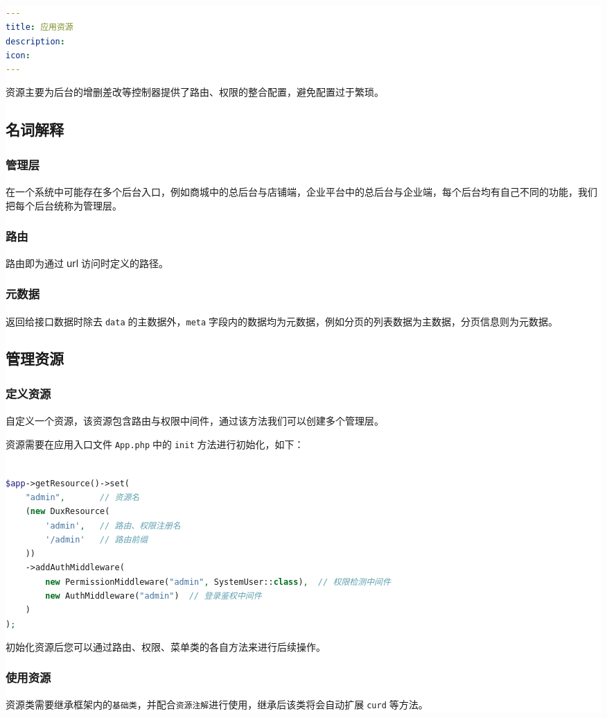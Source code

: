 ```yaml
---
title: 应用资源
description:
icon: 
---
```


资源主要为后台的增删差改等控制器提供了路由、权限的整合配置，避免配置过于繁琐。

## 名词解释

### 管理层

在一个系统中可能存在多个后台入口，例如商城中的总后台与店铺端，企业平台中的总后台与企业端，每个后台均有自己不同的功能，我们把每个后台统称为管理层。

### 路由

路由即为通过 url 访问时定义的路径。

### 元数据

返回给接口数据时除去 `data` 的主数据外，`meta` 字段内的数据均为元数据，例如分页的列表数据为主数据，分页信息则为元数据。

## 管理资源

### 定义资源

自定义一个资源，该资源包含路由与权限中间件，通过该方法我们可以创建多个管理层。

资源需要在应用入口文件 `App.php` 中的 `init` 方法进行初始化，如下：

```php

$app->getResource()->set(
    "admin",       // 资源名
    (new DuxResource(
        'admin',   // 路由、权限注册名
        '/admin'   // 路由前缀
    ))
    ->addAuthMiddleware(
        new PermissionMiddleware("admin", SystemUser::class),  // 权限检测中间件
        new AuthMiddleware("admin")  // 登录鉴权中间件
    )
);
```

初始化资源后您可以通过路由、权限、菜单类的各自方法来进行后续操作。

### 使用资源

资源类需要继承框架内的`基础类`，并配合`资源注解`进行使用，继承后该类将会自动扩展 `curd` 等方法。
